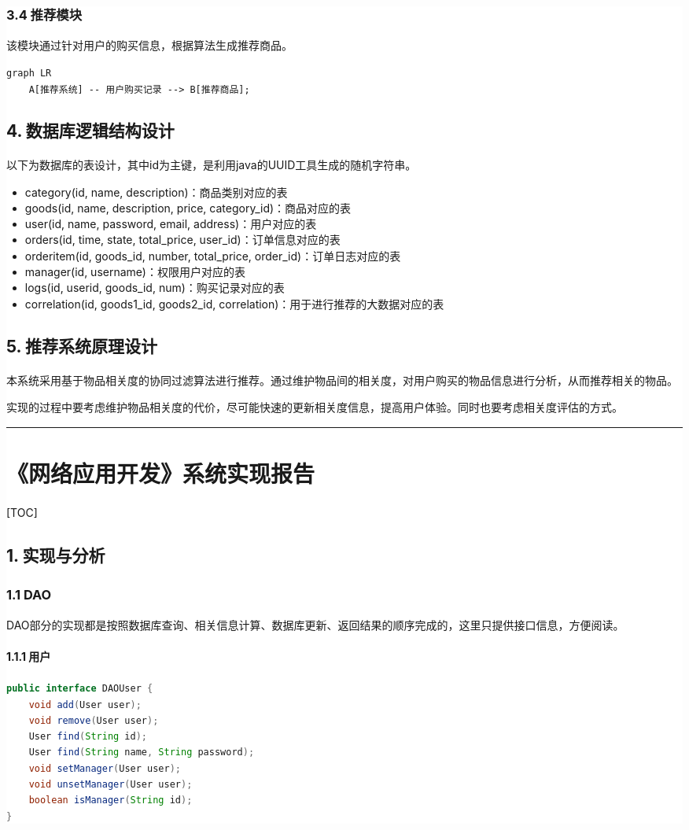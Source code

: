 ### 3.4 推荐模块

该模块通过针对用户的购买信息，根据算法生成推荐商品。

```mermaid
graph LR
	A[推荐系统] -- 用户购买记录 --> B[推荐商品];
```

## 4. 数据库逻辑结构设计

以下为数据库的表设计，其中id为主键，是利用java的UUID工具生成的随机字符串。

- category(id, name, description)：商品类别对应的表
- goods(id, name, description, price, category_id)：商品对应的表
- user(id, name, password, email, address)：用户对应的表
- orders(id, time, state, total_price, user_id)：订单信息对应的表
- orderitem(id, goods_id, number, total_price, order_id)：订单日志对应的表
- manager(id, username)：权限用户对应的表
- logs(id, userid, goods_id, num)：购买记录对应的表
- correlation(id, goods1_id, goods2_id, correlation)：用于进行推荐的大数据对应的表

## 5. 推荐系统原理设计

本系统采用基于物品相关度的协同过滤算法进行推荐。通过维护物品间的相关度，对用户购买的物品信息进行分析，从而推荐相关的物品。

实现的过程中要考虑维护物品相关度的代价，尽可能快速的更新相关度信息，提高用户体验。同时也要考虑相关度评估的方式。

---

# 《网络应用开发》系统实现报告

[TOC]

## 1. 实现与分析

### 1.1 DAO

DAO部分的实现都是按照数据库查询、相关信息计算、数据库更新、返回结果的顺序完成的，这里只提供接口信息，方便阅读。

#### 1.1.1 用户

```java
public interface DAOUser {
    void add(User user);
    void remove(User user);
    User find(String id);
    User find(String name, String password);
    void setManager(User user);
    void unsetManager(User user);
    boolean isManager(String id);
}
```
